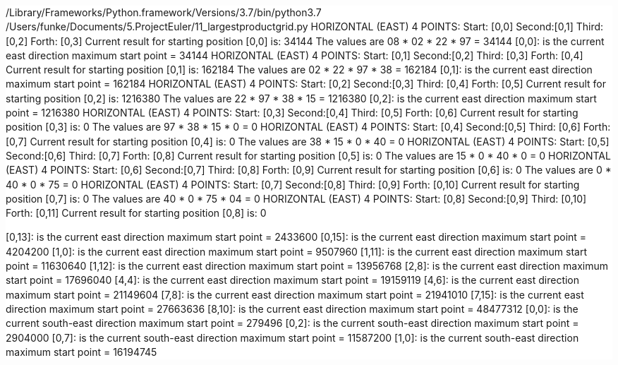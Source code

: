 /Library/Frameworks/Python.framework/Versions/3.7/bin/python3.7 /Users/funke/Documents/5.ProjectEuler/11_largestproductgrid.py
HORIZONTAL (EAST) 4 POINTS: 
Start: [0,0] 
Second:[0,1] 
Third: [0,2] 
Forth: [0,3]
Current result for starting position [0,0] is: 34144
The values are 08 * 02 * 22 * 97 = 34144
[0,0]: is the current east direction maximum start point = 34144
HORIZONTAL (EAST) 4 POINTS: 
Start: [0,1] 
Second:[0,2] 
Third: [0,3] 
Forth: [0,4]
Current result for starting position [0,1] is: 162184
The values are 02 * 22 * 97 * 38 = 162184
[0,1]: is the current east direction maximum start point = 162184
HORIZONTAL (EAST) 4 POINTS: 
Start: [0,2] 
Second:[0,3] 
Third: [0,4] 
Forth: [0,5]
Current result for starting position [0,2] is: 1216380
The values are 22 * 97 * 38 * 15 = 1216380
[0,2]: is the current east direction maximum start point = 1216380
HORIZONTAL (EAST) 4 POINTS: 
Start: [0,3] 
Second:[0,4] 
Third: [0,5] 
Forth: [0,6]
Current result for starting position [0,3] is: 0
The values are 97 * 38 * 15 * 0 = 0
HORIZONTAL (EAST) 4 POINTS: 
Start: [0,4] 
Second:[0,5] 
Third: [0,6] 
Forth: [0,7]
Current result for starting position [0,4] is: 0
The values are 38 * 15 * 0 * 40 = 0
HORIZONTAL (EAST) 4 POINTS: 
Start: [0,5] 
Second:[0,6] 
Third: [0,7] 
Forth: [0,8]
Current result for starting position [0,5] is: 0
The values are 15 * 0 * 40 * 0 = 0
HORIZONTAL (EAST) 4 POINTS: 
Start: [0,6] 
Second:[0,7] 
Third: [0,8] 
Forth: [0,9]
Current result for starting position [0,6] is: 0
The values are 0 * 40 * 0 * 75 = 0
HORIZONTAL (EAST) 4 POINTS: 
Start: [0,7] 
Second:[0,8] 
Third: [0,9] 
Forth: [0,10]
Current result for starting position [0,7] is: 0
The values are 40 * 0 * 75 * 04 = 0
HORIZONTAL (EAST) 4 POINTS: 
Start: [0,8] 
Second:[0,9] 
Third: [0,10] 
Forth: [0,11]
Current result for starting position [0,8] is: 0

[0,13]: is the current east direction maximum start point = 2433600
[0,15]: is the current east direction maximum start point = 4204200
[1,0]: is the current east direction maximum start point = 9507960
[1,11]: is the current east direction maximum start point = 11630640
[1,12]: is the current east direction maximum start point = 13956768
[2,8]: is the current east direction maximum start point = 17696040
[4,4]: is the current east direction maximum start point = 19159119
[4,6]: is the current east direction maximum start point = 21149604
[7,8]: is the current east direction maximum start point = 21941010
[7,15]: is the current east direction maximum start point = 27663636
[8,10]: is the current east direction maximum start point = 48477312
[0,0]: is the current south-east direction maximum start point = 279496
[0,2]: is the current south-east direction maximum start point = 2904000
[0,7]: is the current south-east direction maximum start point = 11587200
[1,0]: is the current south-east direction maximum start point = 16194745